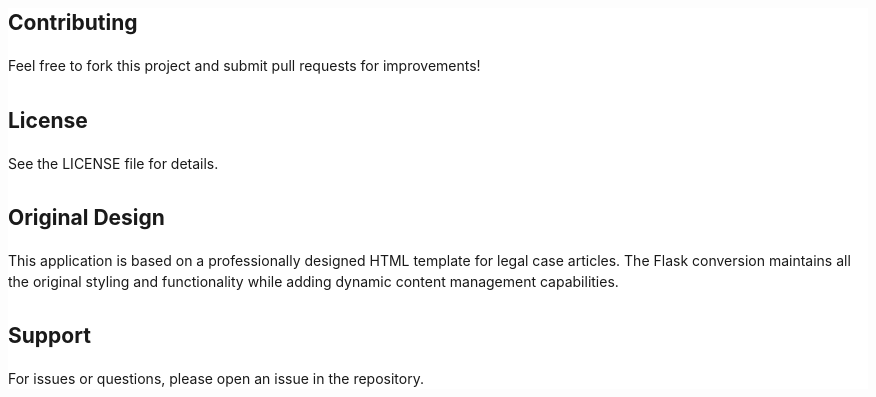 ## Contributing

Feel free to fork this project and submit pull requests for improvements!

## License

See the LICENSE file for details.

## Original Design

This application is based on a professionally designed HTML template for legal case articles. The Flask conversion maintains all the original styling and functionality while adding dynamic content management capabilities.

## Support

For issues or questions, please open an issue in the repository.
